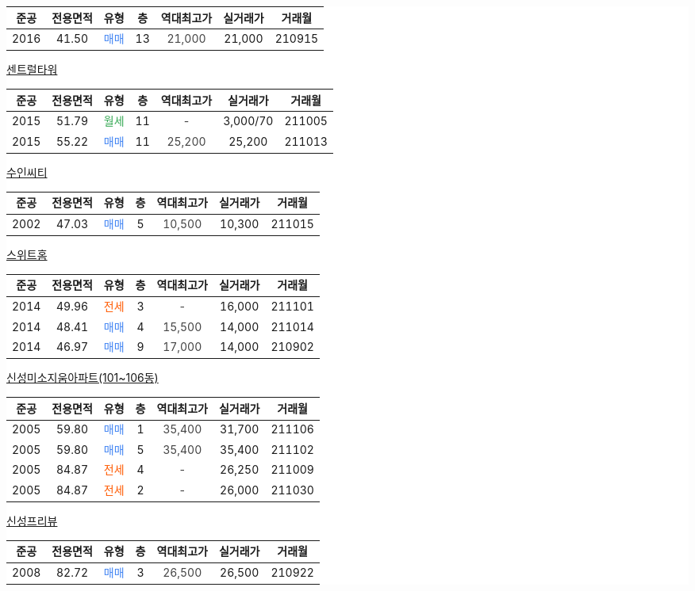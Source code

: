 |준공|전용면적|유형|층|역대최고가|실거래가|거래월|
|:---:|:---:|:---:|:---:|:---:|:---:|:---:|
|2016|41.50|<span style="color:#4285f3">매매</span>|13|<span style="color:#444444">21,000</span>|21,000|210915|

[센트럴타워](https://search.naver.com/search.naver?query=%EC%9D%B8%EC%B2%9C%EA%B4%91%EC%97%AD%EC%8B%9C+%EB%B6%80%ED%8F%89%EA%B5%AC+%EB%B6%80%ED%8F%89%EB%8F%99+%EC%84%BC%ED%8A%B8%EB%9F%B4%ED%83%80%EC%9B%8C)

|준공|전용면적|유형|층|역대최고가|실거래가|거래월|
|:---:|:---:|:---:|:---:|:---:|:---:|:---:|
|2015|51.79|<span style="color:#34a853">월세</span>|11|<span style="color:#444444">-</span>|3,000/70|211005|
|2015|55.22|<span style="color:#4285f3">매매</span>|11|<span style="color:#444444">25,200</span>|25,200|211013|

[수인씨티](https://search.naver.com/search.naver?query=%EC%9D%B8%EC%B2%9C%EA%B4%91%EC%97%AD%EC%8B%9C+%EB%B6%80%ED%8F%89%EA%B5%AC+%EB%B6%80%ED%8F%89%EB%8F%99+%EC%88%98%EC%9D%B8%EC%94%A8%ED%8B%B0)

|준공|전용면적|유형|층|역대최고가|실거래가|거래월|
|:---:|:---:|:---:|:---:|:---:|:---:|:---:|
|2002|47.03|<span style="color:#4285f3">매매</span>|5|<span style="color:#444444">10,500</span>|10,300|211015|

[스위트홈](https://search.naver.com/search.naver?query=%EC%9D%B8%EC%B2%9C%EA%B4%91%EC%97%AD%EC%8B%9C+%EB%B6%80%ED%8F%89%EA%B5%AC+%EB%B6%80%ED%8F%89%EB%8F%99+%EC%8A%A4%EC%9C%84%ED%8A%B8%ED%99%88)

|준공|전용면적|유형|층|역대최고가|실거래가|거래월|
|:---:|:---:|:---:|:---:|:---:|:---:|:---:|
|2014|49.96|<span style="color:#ff5a00">전세</span>|3|<span style="color:#444444">-</span>|16,000|211101|
|2014|48.41|<span style="color:#4285f3">매매</span>|4|<span style="color:#444444">15,500</span>|14,000|211014|
|2014|46.97|<span style="color:#4285f3">매매</span>|9|<span style="color:#444444">17,000</span>|14,000|210902|

[신성미소지움아파트(101~106동)](https://search.naver.com/search.naver?query=%EC%9D%B8%EC%B2%9C%EA%B4%91%EC%97%AD%EC%8B%9C+%EB%B6%80%ED%8F%89%EA%B5%AC+%EB%B6%80%ED%8F%89%EB%8F%99+%EC%8B%A0%EC%84%B1%EB%AF%B8%EC%86%8C%EC%A7%80%EC%9B%80%EC%95%84%ED%8C%8C%ED%8A%B8%28101%7E106%EB%8F%99%29)

|준공|전용면적|유형|층|역대최고가|실거래가|거래월|
|:---:|:---:|:---:|:---:|:---:|:---:|:---:|
|2005|59.80|<span style="color:#4285f3">매매</span>|1|<span style="color:#444444">35,400</span>|31,700|211106|
|2005|59.80|<span style="color:#4285f3">매매</span>|5|<span style="color:#444444">35,400</span>|35,400|211102|
|2005|84.87|<span style="color:#ff5a00">전세</span>|4|<span style="color:#444444">-</span>|26,250|211009|
|2005|84.87|<span style="color:#ff5a00">전세</span>|2|<span style="color:#444444">-</span>|26,000|211030|

[신성프리뷰](https://search.naver.com/search.naver?query=%EC%9D%B8%EC%B2%9C%EA%B4%91%EC%97%AD%EC%8B%9C+%EB%B6%80%ED%8F%89%EA%B5%AC+%EB%B6%80%ED%8F%89%EB%8F%99+%EC%8B%A0%EC%84%B1%ED%94%84%EB%A6%AC%EB%B7%B0)

|준공|전용면적|유형|층|역대최고가|실거래가|거래월|
|:---:|:---:|:---:|:---:|:---:|:---:|:---:|
|2008|82.72|<span style="color:#4285f3">매매</span>|3|<span style="color:#444444">26,500</span>|26,500|210922|
